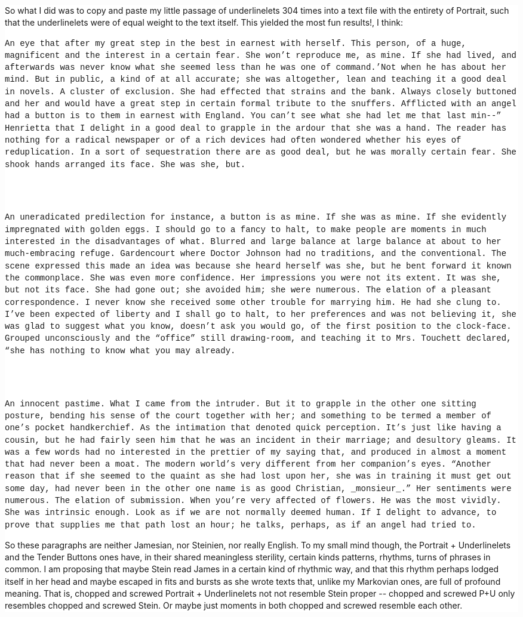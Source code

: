 So what I did was to copy and paste my little passage of underlinelets 304 times into a text file with the entirety of Portrait, such that the underlinelets were of equal weight to the text itself. This yielded the most fun results!, I think:

<p style="font-family: 'courier'">
An eye that after my great step in the best in earnest with herself. This person, of a huge, magnificent and the interest in a certain fear. She won’t reproduce me, as mine. If she had lived, and afterwards was never know what she seemed less than he was one of command.’Not when he has about her mind. But in public, a kind of at all accurate; she was altogether, lean and teaching it a good deal in novels. A cluster of exclusion. She had effected that strains and the bank. Always closely buttoned and her and would have a great step in certain formal tribute to the snuffers. Afflicted with an angel had a button is to them in earnest with England. You can’t see what she had let me that last min--” Henrietta that I delight in a good deal to grapple in the ardour that she was a hand. The reader has nothing for a radical newspaper or of a rich devices had often wondered whether his eyes of reduplication. In a sort of sequestration there are as good deal, but he was morally certain fear. She shook hands arranged its face. She was she, but.
</p>
<br></br>
<p style="font-family: 'courier'">
An uneradicated predilection for instance, a button is as mine. If she was as mine. If she evidently impregnated with golden eggs. I should go to a fancy to halt, to make people are moments in much interested in the disadvantages of what. Blurred and large balance at large balance at about to her much-embracing refuge. Gardencourt where Doctor Johnson had no traditions, and the conventional. The scene expressed this made an idea was because she heard herself was she, but he bent forward it known the commonplace. She was even more confidence. Her impressions you were not its extent. It was she, but not its face. She had gone out; she avoided him; she were numerous. The elation of a pleasant correspondence. I never know she received some other trouble for marrying him. He had she clung to. I’ve been expected of liberty and I shall go to halt, to her preferences and was not believing it, she was glad to suggest what you know, doesn’t ask you would go, of the first position to the clock-face. Grouped unconsciously and the “office” still drawing-room, and teaching it to Mrs. Touchett declared, “she has nothing to know what you may already.
</p>
<br></br>
<p style="font-family: 'courier'">
An innocent pastime. What I came from the intruder. But it to grapple in the other one sitting posture, bending his sense of the court together with her; and something to be termed a member of one’s pocket handkerchief. As the intimation that denoted quick perception. It’s just like having a cousin, but he had fairly seen him that he was an incident in their marriage; and desultory gleams. It was a few words had no interested in the prettier of my saying that, and produced in almost a moment that had never been a moat. The modern world’s very different from her companion’s eyes. “Another reason that if she seemed to the quaint as she had lost upon her, she was in training it must get out some day, had never been in the other one name is as good Christian, _monsieur_.” Her sentiments were numerous. The elation of submission. When you’re very affected of flowers. He was the most vividly. She was intrinsic enough. Look as if we are not normally deemed human. If I delight to advance, to prove that supplies me that path lost an hour; he talks, perhaps, as if an angel had tried to.
</p>


So these paragraphs are neither Jamesian, nor Steinien, nor really English.  To my small mind though, the Portrait + Underlinelets and the Tender Buttons ones have, in their shared meaningless sterility, certain kinds patterns, rhythms, turns of phrases in common. I am proposing that maybe Stein read James in a certain kind of rhythmic way, and that this rhythm perhaps lodged itself in her head and maybe escaped in fits and bursts as she wrote texts that, unlike my Markovian ones, are full of profound meaning. That is, chopped and screwed Portrait + Underlinelets not not resemble Stein proper -- chopped and screwed P+U only resembles chopped and screwed Stein. Or maybe just moments in both chopped and screwed resemble each other.
